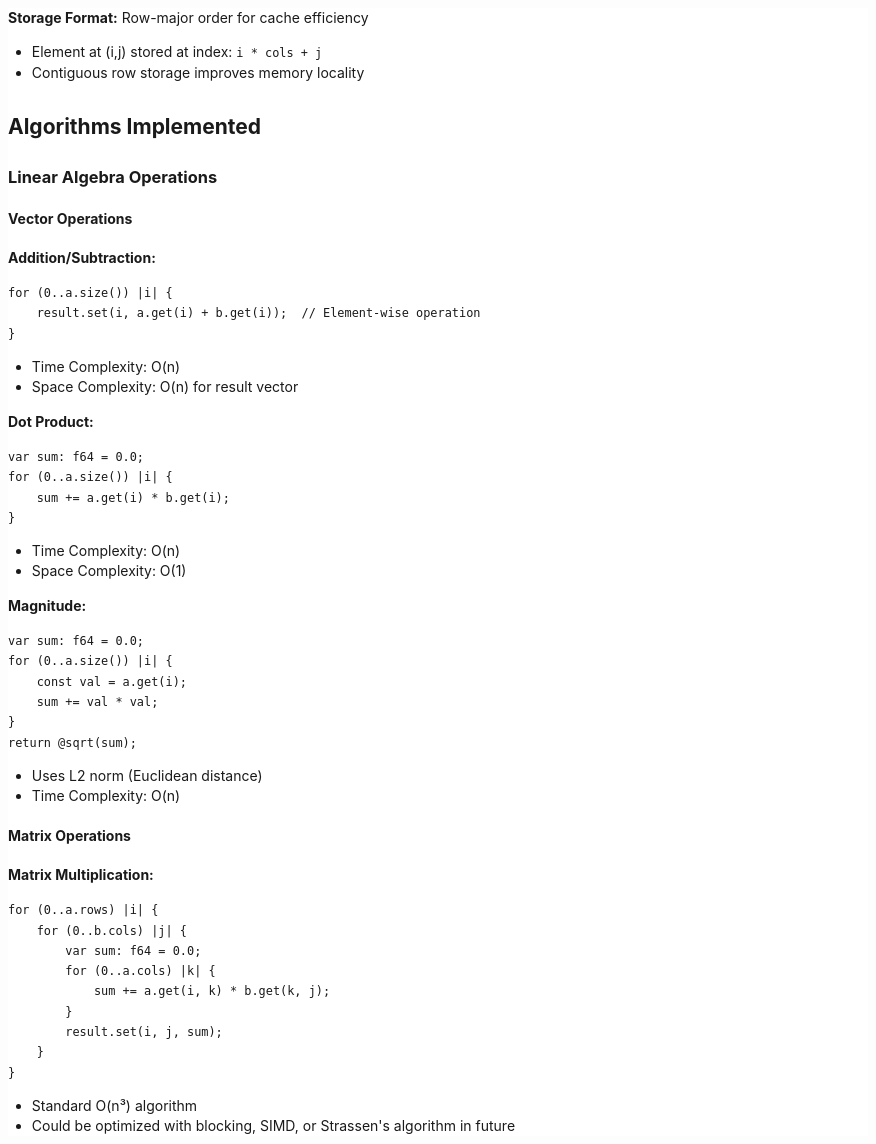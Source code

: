 **Storage Format:** Row-major order for cache efficiency
- Element at (i,j) stored at index: `i * cols + j`
- Contiguous row storage improves memory locality

## Algorithms Implemented

### Linear Algebra Operations

#### Vector Operations

**Addition/Subtraction:**
```zig
for (0..a.size()) |i| {
    result.set(i, a.get(i) + b.get(i));  // Element-wise operation
}
```
- Time Complexity: O(n)
- Space Complexity: O(n) for result vector

**Dot Product:**
```zig
var sum: f64 = 0.0;
for (0..a.size()) |i| {
    sum += a.get(i) * b.get(i);
}
```
- Time Complexity: O(n)
- Space Complexity: O(1)

**Magnitude:**
```zig
var sum: f64 = 0.0;
for (0..a.size()) |i| {
    const val = a.get(i);
    sum += val * val;
}
return @sqrt(sum);
```
- Uses L2 norm (Euclidean distance)
- Time Complexity: O(n)

#### Matrix Operations

**Matrix Multiplication:**
```zig
for (0..a.rows) |i| {
    for (0..b.cols) |j| {
        var sum: f64 = 0.0;
        for (0..a.cols) |k| {
            sum += a.get(i, k) * b.get(k, j);
        }
        result.set(i, j, sum);
    }
}
```
- Standard O(n³) algorithm
- Could be optimized with blocking, SIMD, or Strassen's algorithm in future
